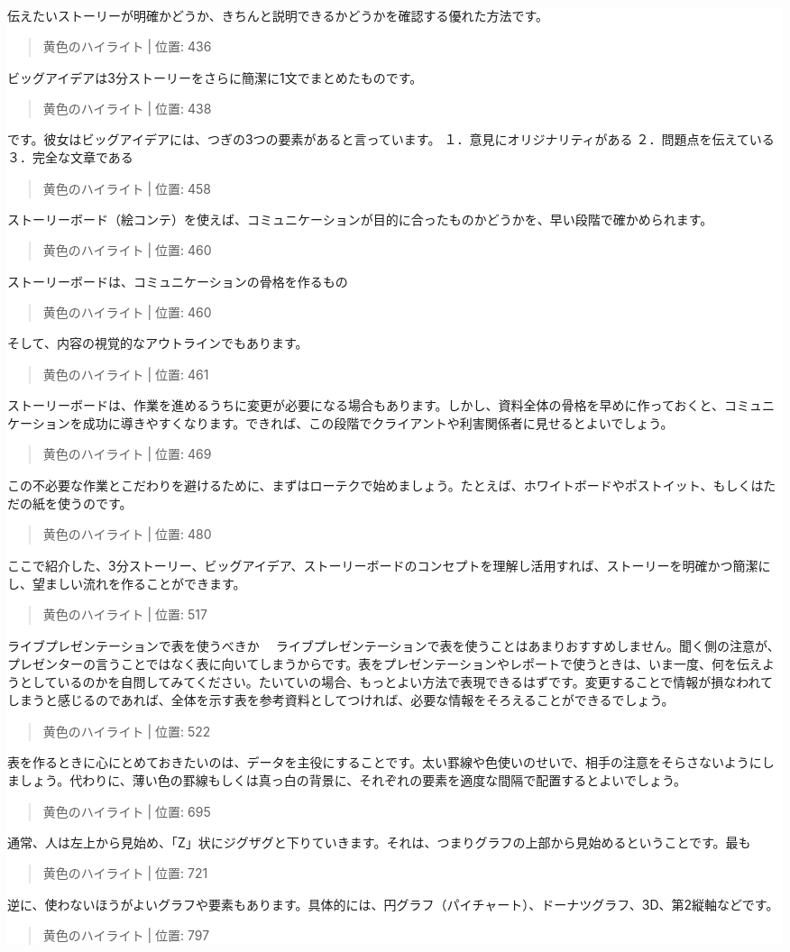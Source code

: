 伝えたいストーリーが明確かどうか、きちんと説明できるかどうかを確認する優れた方法です。


> 黄色のハイライト | 位置: 436

ビッグアイデアは3分ストーリーをさらに簡潔に1文でまとめたものです。


> 黄色のハイライト | 位置: 438

です。彼女はビッグアイデアには、つぎの3つの要素があると言っています。 １．意見にオリジナリティがある ２．問題点を伝えている ３．完全な文章である


> 黄色のハイライト | 位置: 458

ストーリーボード（絵コンテ）を使えば、コミュニケーションが目的に合ったものかどうかを、早い段階で確かめられます。


> 黄色のハイライト | 位置: 460

ストーリーボードは、コミュニケーションの骨格を作るもの


> 黄色のハイライト | 位置: 460

そして、内容の視覚的なアウトラインでもあります。


> 黄色のハイライト | 位置: 461

ストーリーボードは、作業を進めるうちに変更が必要になる場合もあります。しかし、資料全体の骨格を早めに作っておくと、コミュニケーションを成功に導きやすくなります。できれば、この段階でクライアントや利害関係者に見せるとよいでしょう。


> 黄色のハイライト | 位置: 469

この不必要な作業とこだわりを避けるために、まずはローテクで始めましょう。たとえば、ホワイトボードやポストイット、もしくはただの紙を使うのです。


> 黄色のハイライト | 位置: 480

ここで紹介した、3分ストーリー、ビッグアイデア、ストーリーボードのコンセプトを理解し活用すれば、ストーリーを明確かつ簡潔にし、望ましい流れを作ることができます。


> 黄色のハイライト | 位置: 517

ライブプレゼンテーションで表を使うべきか 　ライブプレゼンテーションで表を使うことはあまりおすすめしません。聞く側の注意が、プレゼンターの言うことではなく表に向いてしまうからです。表をプレゼンテーションやレポートで使うときは、いま一度、何を伝えようとしているのかを自問してみてください。たいていの場合、もっとよい方法で表現できるはずです。変更することで情報が損なわれてしまうと感じるのであれば、全体を示す表を参考資料としてつければ、必要な情報をそろえることができるでしょう。


> 黄色のハイライト | 位置: 522

表を作るときに心にとめておきたいのは、データを主役にすることです。太い罫線や色使いのせいで、相手の注意をそらさないようにしましょう。代わりに、薄い色の罫線もしくは真っ白の背景に、それぞれの要素を適度な間隔で配置するとよいでしょう。


> 黄色のハイライト | 位置: 695

通常、人は左上から見始め、「Z」状にジグザグと下りていきます。それは、つまりグラフの上部から見始めるということです。最も


> 黄色のハイライト | 位置: 721

逆に、使わないほうがよいグラフや要素もあります。具体的には、円グラフ（パイチャート）、ドーナツグラフ、3D、第2縦軸などです。


> 黄色のハイライト | 位置: 797
